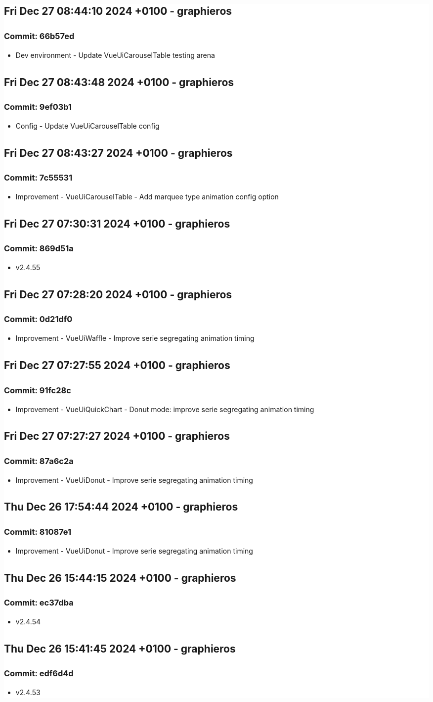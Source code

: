 ## Fri Dec 27 08:44:10 2024 +0100 - graphieros
### Commit: 66b57ed
- Dev environment - Update VueUiCarouselTable testing arena

## Fri Dec 27 08:43:48 2024 +0100 - graphieros
### Commit: 9ef03b1
- Config - Update VueUiCarouselTable config

## Fri Dec 27 08:43:27 2024 +0100 - graphieros
### Commit: 7c55531
- Improvement - VueUiCarouselTable - Add marquee type animation config option

## Fri Dec 27 07:30:31 2024 +0100 - graphieros
### Commit: 869d51a
- v2.4.55

## Fri Dec 27 07:28:20 2024 +0100 - graphieros
### Commit: 0d21df0
- Improvement - VueUiWaffle - Improve serie segregating animation timing

## Fri Dec 27 07:27:55 2024 +0100 - graphieros
### Commit: 91fc28c
- Improvement - VueUiQuickChart - Donut mode: improve serie segregating animation timing

## Fri Dec 27 07:27:27 2024 +0100 - graphieros
### Commit: 87a6c2a
- Improvement - VueUiDonut - Improve serie segregating animation timing

## Thu Dec 26 17:54:44 2024 +0100 - graphieros
### Commit: 81087e1
- Improvement - VueUiDonut - Improve serie segregating animation timing

## Thu Dec 26 15:44:15 2024 +0100 - graphieros
### Commit: ec37dba
- v2.4.54

## Thu Dec 26 15:41:45 2024 +0100 - graphieros
### Commit: edf6d4d
- v2.4.53
